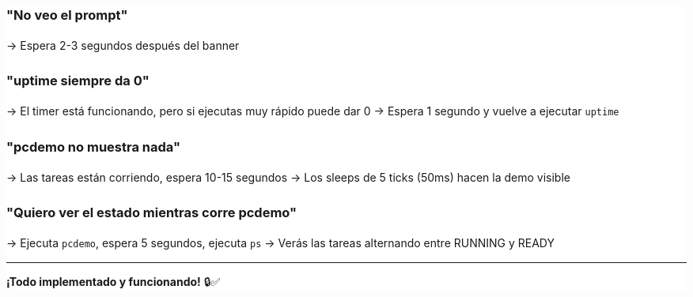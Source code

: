 ### "No veo el prompt"
→ Espera 2-3 segundos después del banner

### "uptime siempre da 0"
→ El timer está funcionando, pero si ejecutas muy rápido puede dar 0
→ Espera 1 segundo y vuelve a ejecutar `uptime`

### "pcdemo no muestra nada"
→ Las tareas están corriendo, espera 10-15 segundos
→ Los sleeps de 5 ticks (50ms) hacen la demo visible

### "Quiero ver el estado mientras corre pcdemo"
→ Ejecuta `pcdemo`, espera 5 segundos, ejecuta `ps`
→ Verás las tareas alternando entre RUNNING y READY

---

**¡Todo implementado y funcionando!** 🔒✅

